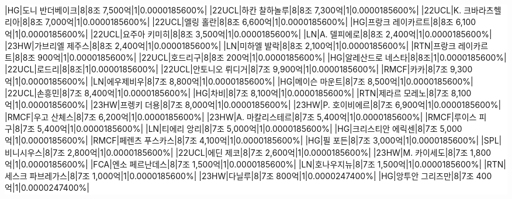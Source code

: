 |HG|도니 반더베이크|8|8조 7,500억|1|0.0000185600%|
|22UCL|하칸 찰하놀루|8|8조 7,300억|1|0.0000185600%|
|22UCL|K. 크바라츠헬리아|8|8조 7,000억|1|0.0000185600%|
|22UCL|엘링 홀란|8|8조 6,600억|1|0.0000185600%|
|HG|프랑크 레이카르트|8|8조 6,100억|1|0.0000185600%|
|22UCL|요주아 키미히|8|8조 3,500억|1|0.0000185600%|
|LN|A. 델피에로|8|8조 2,400억|1|0.0000185600%|
|23HW|가브리엘 제주스|8|8조 2,400억|1|0.0000185600%|
|LN|미하엘 발락|8|8조 2,100억|1|0.0000185600%|
|RTN|프랑크 레이카르트|8|8조 900억|1|0.0000185600%|
|22UCL|호드리구|8|8조 200억|1|0.0000185600%|
|HG|알레산드로 네스타|8|8조|1|0.0000185600%|
|22UCL|로드리|8|8조|1|0.0000185600%|
|22UCL|안토니오 뤼디거|8|7조 9,900억|1|0.0000185600%|
|RMCF|카카|8|7조 9,300억|1|0.0000185600%|
|LN|에우제비우|8|7조 8,800억|1|0.0000185600%|
|HG|메이슨 마운트|8|7조 8,500억|1|0.0000185600%|
|22UCL|손흥민|8|7조 8,400억|1|0.0000185600%|
|HG|차비|8|7조 8,100억|1|0.0000185600%|
|RTN|제라르 모레노|8|7조 8,100억|1|0.0000185600%|
|23HW|프렝키 더용|8|7조 8,000억|1|0.0000185600%|
|23HW|P. 호이비에르|8|7조 6,900억|1|0.0000185600%|
|RMCF|우고 산체스|8|7조 6,200억|1|0.0000185600%|
|23HW|A. 마칼리스테르|8|7조 5,400억|1|0.0000185600%|
|RMCF|루이스 피구|8|7조 5,400억|1|0.0000185600%|
|LN|티에리 앙리|8|7조 5,000억|1|0.0000185600%|
|HG|크리스티안 에릭센|8|7조 5,000억|1|0.0000185600%|
|RMCF|페렌츠 푸스카스|8|7조 4,100억|1|0.0000185600%|
|HG|필 포든|8|7조 3,000억|1|0.0000185600%|
|SPL|비니시우스|8|7조 2,800억|1|0.0000185600%|
|22UCL|에딘 제코|8|7조 2,600억|1|0.0000185600%|
|23HW|M. 카이세도|8|7조 1,800억|1|0.0000185600%|
|FCA|엔소 페르난데스|8|7조 1,500억|1|0.0000185600%|
|LN|호나우지뉴|8|7조 1,500억|1|0.0000185600%|
|RTN|세스크 파브레가스|8|7조 1,000억|1|0.0000185600%|
|23HW|다닐루|8|7조 800억|1|0.0000247400%|
|HG|앙투안 그리즈만|8|7조 400억|1|0.0000247400%|